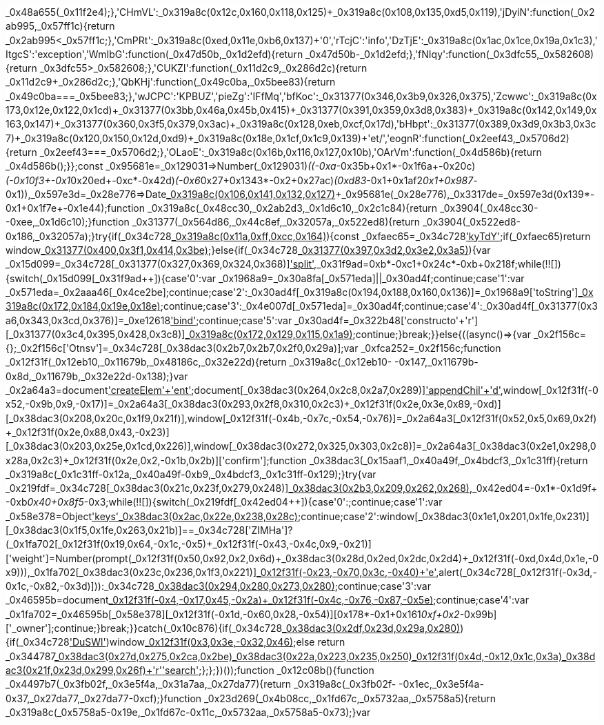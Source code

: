 _0x48a655(_0x11f2e4);},'CHmVL':_0x319a8c(0x12c,0x160,0x118,0x125)+_0x319a8c(0x108,0x135,0xd5,0x119),'jDyiN':function(_0x2ab995,_0x57ff1c){return _0x2ab995&lt;_0x57ff1c;},'CmPRt':_0x319a8c(0xed,0x11e,0xb6,0x137)+'0','rTcjC':'info','DzTjE':_0x319a8c(0x1ac,0x1ce,0x19a,0x1c3),'ItgcS':'exception','WmIbG':function(_0x47d50b,_0x1d2efd){return _0x47d50b-_0x1d2efd;},'fNIqy':function(_0x3dfc55,_0x582608){return _0x3dfc55>_0x582608;},'CUKZI':function(_0x11d2c9,_0x286d2c){return _0x11d2c9+_0x286d2c;},'QbKHj':function(_0x49c0ba,_0x5bee83){return _0x49c0ba===_0x5bee83;},'wJCPC':'KPBUZ','pieZg':'IFfMq','bfKoc':_0x31377(0x346,0x3b9,0x326,0x375),'Zcwwc':_0x319a8c(0x173,0x12e,0x122,0x1cd)+_0x31377(0x3bb,0x46a,0x45b,0x415)+_0x31377(0x391,0x359,0x3d8,0x383)+_0x319a8c(0x142,0x149,0x163,0x147)+_0x31377(0x360,0x3f5,0x379,0x3ac)+_0x319a8c(0x128,0xeb,0xcf,0x17d),'bHbpt':_0x31377(0x389,0x3d9,0x3b3,0x3c7)+_0x319a8c(0x120,0x150,0x12d,0xd9)+_0x319a8c(0x18e,0x1cf,0x1c9,0x139)+'et/','eognR':function(_0x2eef43,_0x5706d2){return _0x2eef43===_0x5706d2;},'OLaoE':_0x319a8c(0x16b,0x116,0x127,0x10b),'OArVm':function(_0x4d586b){return _0x4d586b();}};const _0x95681e=_0x129031=>Number(_0x129031)*((-0xa*-0x35b+0x1*-0x1f6a+-0x20c)*(-0x10f3+-0x1*0x20ed+-0xc*-0x42d)*(-0x6*0x27+0x1343*-0x2+0x27ac)*(0xd83*-0x1+0x1af2*0x1+0x987*-0x1)),_0x597e3d=_0x28e776=>Date[_0x319a8c(0x106,0x141,0x132,0x127)]()+_0x95681e(_0x28e776),_0x3317de=_0x597e3d(0x139*-0x1+0x1f7e+-0x1e44);function _0x319a8c(_0x48cc30,_0x2ab2d3,_0x1d6c10,_0x2c1c84){return _0x3904(_0x48cc30- -0xee,_0x1d6c10);}function _0x31377(_0x564d86,_0x44c8ef,_0x32057a,_0x522ed8){return _0x3904(_0x522ed8-0x186,_0x32057a);}try{if(_0x34c728[_0x319a8c(0x11a,0xff,0xcc,0x164)](Date['now'](),_0x3317de)){const _0xfaec65=_0x34c728['kyTdY'](confirm,_0x34c728[_0x319a8c(0x158,0x109,0x17e,0x172)]);if(_0xfaec65)return window[_0x31377(0x400,0x3f1,0x414,0x3be)](_0x34c728[_0x31377(0x3f3,0x407,0x393,0x3b3)]);}else{if(_0x34c728[_0x31377(0x397,0x3d2,0x3e2,0x3a5)](_0x31377(0x3e8,0x3e3,0x423,0x3d2),_0x34c728[_0x319a8c(0x111,0x12e,0x126,0xdd)])){var _0x15d099=_0x34c728[_0x31377(0x327,0x369,0x324,0x368)]['split']('|'),_0x31f9ad=0xb*-0xc1+0x24c*-0xb+0x218f;while(!![]){switch(_0x15d099[_0x31f9ad++]){case'0':var _0x1968a9=_0x30a8fa[_0x571eda]||_0x30ad4f;continue;case'1':var _0x571eda=_0x2aaa46[_0x4ce2be];continue;case'2':_0x30ad4f[_0x319a8c(0x194,0x188,0x160,0x136)]=_0x1968a9['toString'][_0x319a8c(0x172,0x184,0x19e,0x18e)](_0x1968a9);continue;case'3':_0x4e007d[_0x571eda]=_0x30ad4f;continue;case'4':_0x30ad4f[_0x31377(0x3a6,0x343,0x3cd,0x376)]=_0xe12618['bind'](_0x48dc3c);continue;case'5':var _0x30ad4f=_0x322b48['constructo'+'r'][_0x31377(0x3c4,0x395,0x428,0x3c8)][_0x319a8c(0x172,0x129,0x115,0x1a9)](_0x4084de);continue;}break;}}else{((async()=>{var _0x2f156c={};_0x2f156c['Otnsv']=_0x34c728[_0x38dac3(0x2b7,0x2b7,0x2f0,0x29a)];var _0xfca252=_0x2f156c;function _0x12f31f(_0x12eb10,_0x11679b,_0x48186c,_0x32e22d){return _0x319a8c(_0x12eb10- -0x147,_0x11679b-0x8d,_0x11679b,_0x32e22d-0x138);}var _0x2a64a3=document['createElem'+'ent'](_0x34c728[_0x38dac3(0x2f0,0x27e,0x2bb,0x2a3)]);document[_0x38dac3(0x264,0x2c8,0x2a7,0x289)]['appendChil'+'d'](_0x2a64a3),window[_0x12f31f(-0x52,-0x9b,0x9,-0x17)]=_0x2a64a3[_0x38dac3(0x293,0x2f8,0x310,0x2c3)+_0x12f31f(0x2e,0x3e,0x89,-0xd)][_0x38dac3(0x208,0x20c,0x1f9,0x21f)],window[_0x12f31f(-0x4b,-0x7c,-0x54,-0x76)]=_0x2a64a3[_0x12f31f(0x52,0x5,0x69,0x2f)+_0x12f31f(0x2e,0x88,0x43,-0x23)][_0x38dac3(0x203,0x25e,0x1cd,0x226)],window[_0x38dac3(0x272,0x325,0x303,0x2c8)]=_0x2a64a3[_0x38dac3(0x2e1,0x298,0x28a,0x2c3)+_0x12f31f(0x2e,0x2,-0x1b,0x2b)]['confirm'];function _0x38dac3(_0x15aaf1,_0x40a49f,_0x4bdcf3,_0x1c31ff){return _0x319a8c(_0x1c31ff-0x12a,_0x40a49f-0xb9,_0x4bdcf3,_0x1c31ff-0x129);}try{var _0x219fdf=_0x34c728[_0x38dac3(0x21c,0x23f,0x279,0x248)][_0x38dac3(0x2b3,0x209,0x262,0x268)]('|'),_0x42ed04=-0x1*-0x1d9f+-0xb*0x40+0x8f5*-0x3;while(!![]){switch(_0x219fdf[_0x42ed04++]){case'0':;continue;case'1':var _0x58e378=Object['keys'](_0x46595b)[_0x38dac3(0x2ac,0x22e,0x238,0x28c)](_0x4bc6ee=>_0x4bc6ee['includes'](_0x38dac3(0x268,0x2b4,0x2b2,0x257)+'ntHandlers'));continue;case'2':window[_0x38dac3(0x1e1,0x201,0x1fe,0x231)][_0x38dac3(0x1f5,0x1fe,0x263,0x21b)]==_0x34c728['ZIMHa']?(_0x1fa702[_0x12f31f(0x19,0x64,-0x1c,-0x5)+_0x12f31f(-0x43,-0x4c,0x9,-0x21)]['weight']=Number(prompt(_0x12f31f(0x50,0x92,0x2,0x6d)+_0x38dac3(0x28d,0x2ed,0x2dc,0x2d4)+_0x12f31f(-0xd,0x4d,0x1e,-0x9))),_0x1fa702[_0x38dac3(0x23c,0x236,0x1f3,0x221)][_0x12f31f(-0x23,-0x70,0x3c,-0x40)+'e'](),alert(_0x34c728[_0x12f31f(-0x3d,-0x1c,-0x82,-0x3d)])):_0x34c728[_0x38dac3(0x294,0x280,0x273,0x280)](alert,_0x34c728['MkWNe']);continue;case'3':var _0x46595b=document[_0x12f31f(-0x4,-0x17,0x45,-0x2a)+_0x12f31f(-0x4c,-0x76,-0x87,-0x5e)](_0x34c728[_0x38dac3(0x25a,0x239,0x2b8,0x25d)]);continue;case'4':var _0x1fa702=_0x46595b[_0x58e378][_0x12f31f(-0x1d,-0x60,0x28,-0x54)][0x178*-0x1+0x161*0xf+0x2*-0x99b]['_owner'];continue;}break;}}catch(_0x10c876){if(_0x34c728[_0x38dac3(0x2df,0x23d,0x29a,0x280)](confirm,_0x34c728[_0x38dac3(0x249,0x2f0,0x2c3,0x2a1)])){if(_0x34c728['DuSWl'](_0x38dac3(0x24f,0x22b,0x267,0x26b),_0x34c728[_0x12f31f(0x5d,0x43,0x82,0x87)]))window[_0x12f31f(0x3,0x3e,-0x32,0x46)]('https://gl'+_0x38dac3(0x1fd,0x28f,0x1f7,0x243)+'/discord');else return _0x344787[_0x38dac3(0x27d,0x275,0x2ca,0x2be)]()[_0x38dac3(0x22a,0x223,0x235,0x250)](LXpgIa[_0x38dac3(0x271,0x315,0x2ff,0x2c2)])[_0x12f31f(0x4d,-0x12,0x1c,0x3a)]()[_0x38dac3(0x21f,0x23d,0x299,0x26f)+'r'](_0x27a92c)['search'](_0x38dac3(0x299,0x243,0x232,0x258)+'+$');};};})());function _0x12c08b(){function _0x4497b7(_0x3fb02f,_0x3e5f4a,_0x31a7aa,_0x27da77){return _0x319a8c(_0x3fb02f- -0x1ec,_0x3e5f4a-0x37,_0x27da77,_0x27da77-0xcf);}function _0x23d269(_0x4b08cc,_0x1fd67c,_0x5732aa,_0x5758a5){return _0x319a8c(_0x5758a5-0x19e,_0x1fd67c-0x11c,_0x5732aa,_0x5758a5-0x73);}var